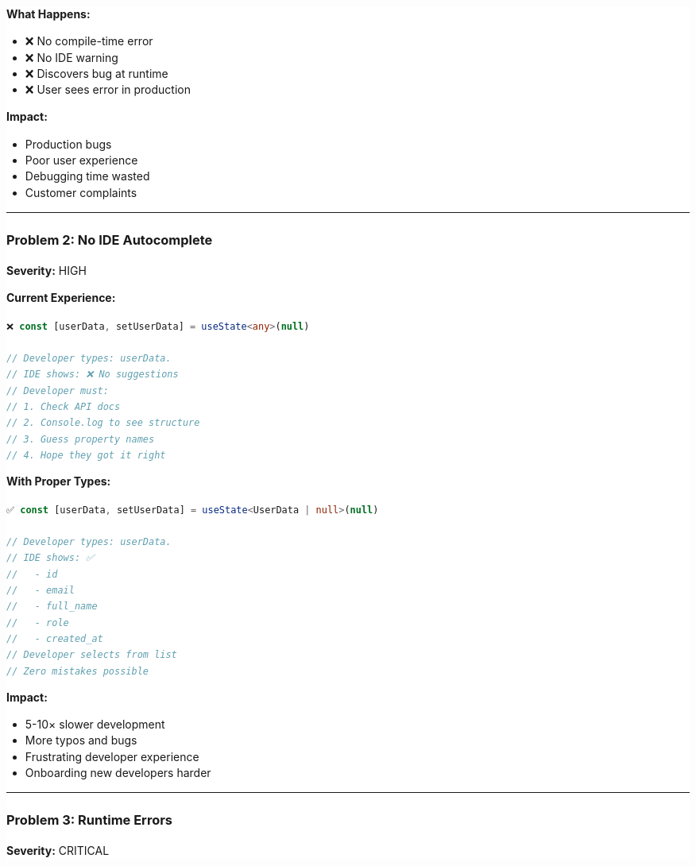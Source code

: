 **What Happens:**
- ❌ No compile-time error
- ❌ No IDE warning
- ❌ Discovers bug at runtime
- ❌ User sees error in production

**Impact:**
- Production bugs
- Poor user experience
- Debugging time wasted
- Customer complaints

---

### Problem 2: No IDE Autocomplete
**Severity:** HIGH

**Current Experience:**
```typescript
❌ const [userData, setUserData] = useState<any>(null)

// Developer types: userData.
// IDE shows: ❌ No suggestions
// Developer must:
// 1. Check API docs
// 2. Console.log to see structure
// 3. Guess property names
// 4. Hope they got it right
```

**With Proper Types:**
```typescript
✅ const [userData, setUserData] = useState<UserData | null>(null)

// Developer types: userData.
// IDE shows: ✅ 
//   - id
//   - email
//   - full_name
//   - role
//   - created_at
// Developer selects from list
// Zero mistakes possible
```

**Impact:**
- 5-10× slower development
- More typos and bugs
- Frustrating developer experience
- Onboarding new developers harder

---

### Problem 3: Runtime Errors
**Severity:** CRITICAL
